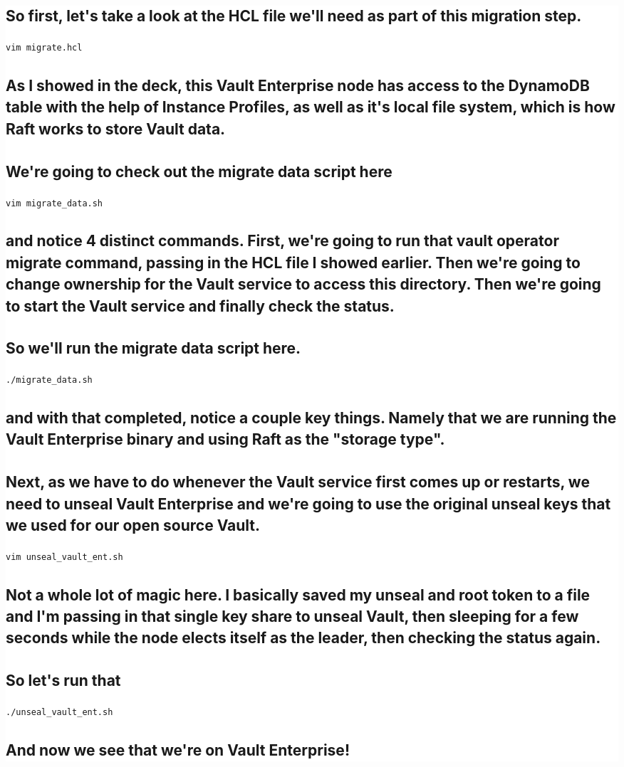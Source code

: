 ## So first, let's take a look at the HCL file we'll need as part of this migration step.
```
vim migrate.hcl
```
## As I showed in the deck, this Vault Enterprise node has access to the DynamoDB table with the help of Instance Profiles, as well as it's local file system, which is how Raft works to store Vault data.

## We're going to check out the migrate data script here
```
vim migrate_data.sh
```
## and notice 4 distinct commands.  First, we're going to run that vault operator migrate command, passing in the HCL file I showed earlier.  Then we're going to change ownership for the Vault service to access this directory.  Then we're going to start the Vault service and finally check the status.

## So we'll run the migrate data script here.
```
./migrate_data.sh
```
## and with that completed, notice a couple key things.  Namely that we are running the Vault Enterprise binary and using Raft as the "storage type".

## Next, as we have to do whenever the Vault service first comes up or restarts, we need to unseal Vault Enterprise and we're going to use the original unseal keys that we used for our open source Vault.
```
vim unseal_vault_ent.sh
```
## Not a whole lot of magic here.  I basically saved my unseal and root token to a file and I'm passing in that single key share to unseal Vault, then sleeping for a few seconds while the node elects itself as the leader, then checking the status again.

## So let's run that
```
./unseal_vault_ent.sh
```
## And now we see that we're on Vault Enterprise!
